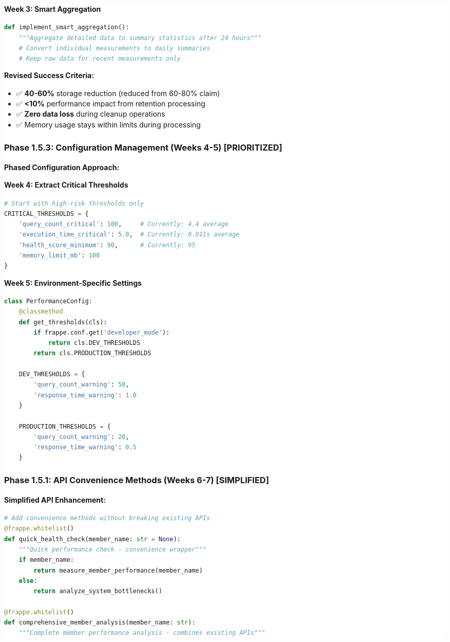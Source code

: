 **Week 3: Smart Aggregation**
```python
def implement_smart_aggregation():
    """Aggregate detailed data to summary statistics after 24 hours"""
    # Convert individual measurements to daily summaries
    # Keep raw data for recent measurements only
```

**Revised Success Criteria:**
- ✅ **40-60%** storage reduction (reduced from 60-80% claim)
- ✅ **<10%** performance impact from retention processing
- ✅ **Zero data loss** during cleanup operations
- ✅ Memory usage stays within limits during processing

### **Phase 1.5.3: Configuration Management (Weeks 4-5) [PRIORITIZED]**

**Phased Configuration Approach:**

**Week 4: Extract Critical Thresholds**
```python
# Start with high-risk thresholds only
CRITICAL_THRESHOLDS = {
    'query_count_critical': 100,     # Currently: 4.4 average
    'execution_time_critical': 5.0,  # Currently: 0.011s average
    'health_score_minimum': 90,      # Currently: 95
    'memory_limit_mb': 100
}
```

**Week 5: Environment-Specific Settings**
```python
class PerformanceConfig:
    @classmethod
    def get_thresholds(cls):
        if frappe.conf.get('developer_mode'):
            return cls.DEV_THRESHOLDS
        return cls.PRODUCTION_THRESHOLDS

    DEV_THRESHOLDS = {
        'query_count_warning': 50,
        'response_time_warning': 1.0
    }

    PRODUCTION_THRESHOLDS = {
        'query_count_warning': 20,
        'response_time_warning': 0.5
    }
```

### **Phase 1.5.1: API Convenience Methods (Weeks 6-7) [SIMPLIFIED]**

**Simplified API Enhancement:**
```python
# Add convenience methods without breaking existing APIs
@frappe.whitelist()
def quick_health_check(member_name: str = None):
    """Quick performance check - convenience wrapper"""
    if member_name:
        return measure_member_performance(member_name)
    else:
        return analyze_system_bottlenecks()

@frappe.whitelist()
def comprehensive_member_analysis(member_name: str):
    """Complete member performance analysis - combines existing APIs"""
```